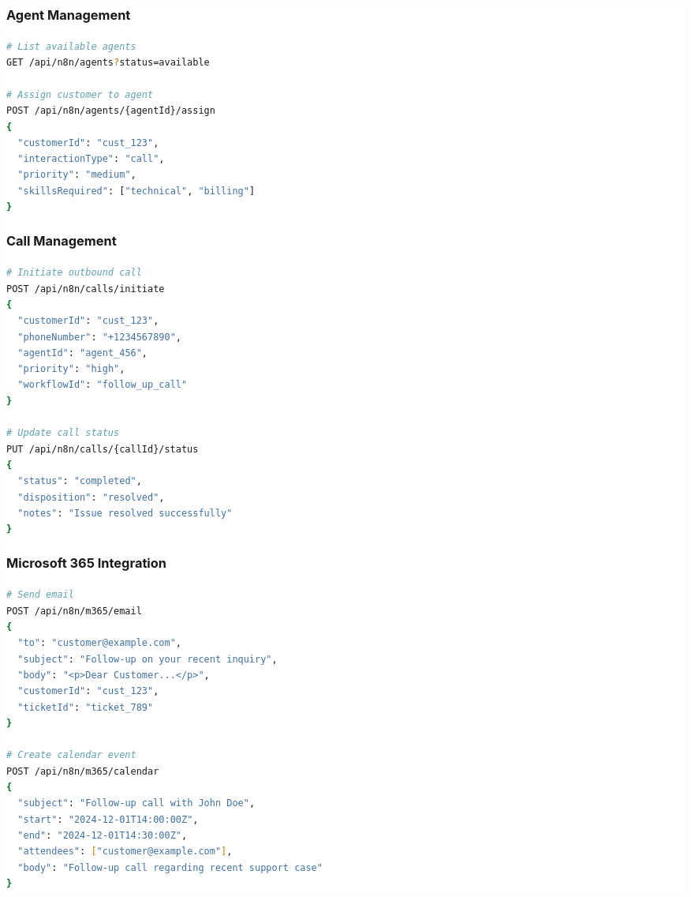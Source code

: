 ### Agent Management
```bash
# List available agents
GET /api/n8n/agents?status=available

# Assign customer to agent
POST /api/n8n/agents/{agentId}/assign
{
  "customerId": "cust_123",
  "interactionType": "call",
  "priority": "medium",
  "skillsRequired": ["technical", "billing"]
}
```

### Call Management
```bash
# Initiate outbound call
POST /api/n8n/calls/initiate
{
  "customerId": "cust_123",
  "phoneNumber": "+1234567890",
  "agentId": "agent_456",
  "priority": "high",
  "workflowId": "follow_up_call"
}

# Update call status
PUT /api/n8n/calls/{callId}/status
{
  "status": "completed",
  "disposition": "resolved",
  "notes": "Issue resolved successfully"
}
```

### Microsoft 365 Integration
```bash
# Send email
POST /api/n8n/m365/email
{
  "to": "customer@example.com",
  "subject": "Follow-up on your recent inquiry",
  "body": "<p>Dear Customer...</p>",
  "customerId": "cust_123",
  "ticketId": "ticket_789"
}

# Create calendar event
POST /api/n8n/m365/calendar
{
  "subject": "Follow-up call with John Doe",
  "start": "2024-12-01T14:00:00Z",
  "end": "2024-12-01T14:30:00Z",
  "attendees": ["customer@example.com"],
  "body": "Follow-up call regarding recent support case"
}
```
